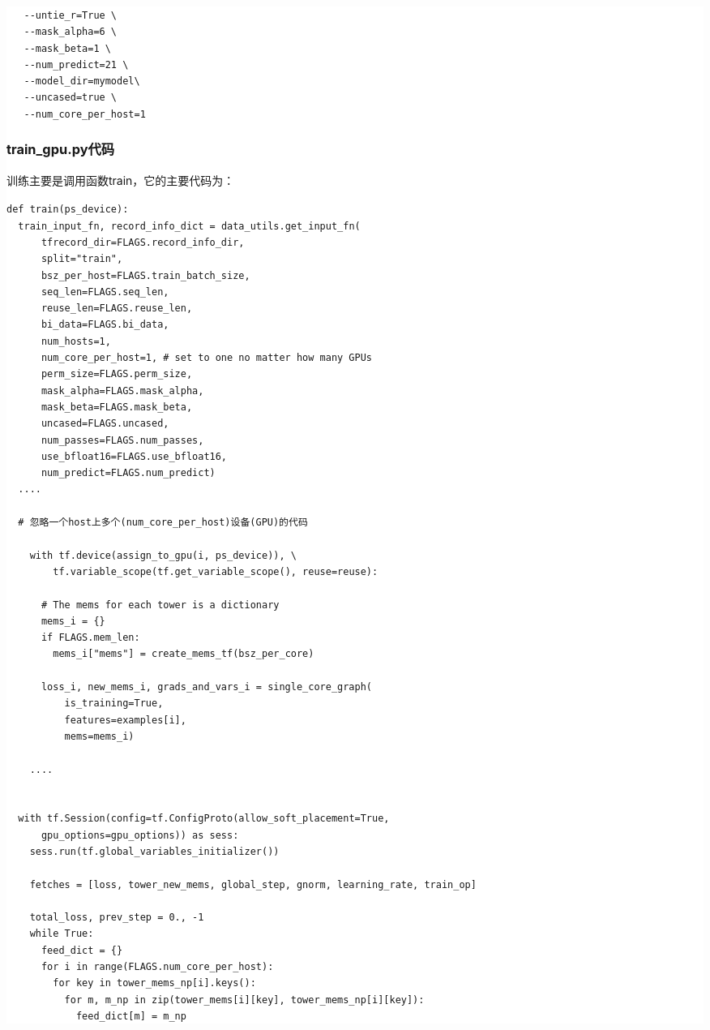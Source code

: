 ```plaintext
   --untie_r=True \
   --mask_alpha=6 \
   --mask_beta=1 \
   --num_predict=21 \
   --model_dir=mymodel\
   --uncased=true \
   --num_core_per_host=1
```

### train_gpu.py代码[](#train_gpupy%E4%BB%A3%E7%A0%81)

训练主要是调用函数train，它的主要代码为：

```plaintext
def train(ps_device):
  train_input_fn, record_info_dict = data_utils.get_input_fn(
      tfrecord_dir=FLAGS.record_info_dir,
      split="train",
      bsz_per_host=FLAGS.train_batch_size,
      seq_len=FLAGS.seq_len,
      reuse_len=FLAGS.reuse_len,
      bi_data=FLAGS.bi_data,
      num_hosts=1,
      num_core_per_host=1, # set to one no matter how many GPUs
      perm_size=FLAGS.perm_size,
      mask_alpha=FLAGS.mask_alpha,
      mask_beta=FLAGS.mask_beta,
      uncased=FLAGS.uncased,
      num_passes=FLAGS.num_passes,
      use_bfloat16=FLAGS.use_bfloat16,
      num_predict=FLAGS.num_predict)
  ....

  # 忽略一个host上多个(num_core_per_host)设备(GPU)的代码

    with tf.device(assign_to_gpu(i, ps_device)), \
        tf.variable_scope(tf.get_variable_scope(), reuse=reuse):

      # The mems for each tower is a dictionary
      mems_i = {}
      if FLAGS.mem_len:
        mems_i["mems"] = create_mems_tf(bsz_per_core)

      loss_i, new_mems_i, grads_and_vars_i = single_core_graph(
          is_training=True,
          features=examples[i],
          mems=mems_i)

    ....


  with tf.Session(config=tf.ConfigProto(allow_soft_placement=True,
      gpu_options=gpu_options)) as sess:
    sess.run(tf.global_variables_initializer())

    fetches = [loss, tower_new_mems, global_step, gnorm, learning_rate, train_op]

    total_loss, prev_step = 0., -1
    while True:
      feed_dict = {}
      for i in range(FLAGS.num_core_per_host):
        for key in tower_mems_np[i].keys():
          for m, m_np in zip(tower_mems[i][key], tower_mems_np[i][key]):
            feed_dict[m] = m_np
```